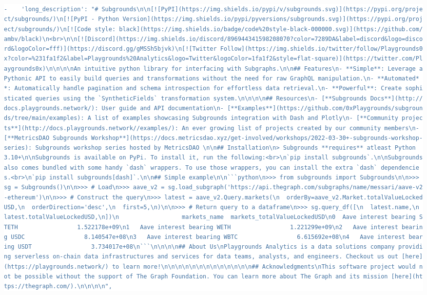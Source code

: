 ```diff
-    'long_description': "# Subgrounds\n\n[![PyPI](https://img.shields.io/pypi/v/subgrounds.svg)](https://pypi.org/project/subgrounds/)\n[![PyPI - Python Version](https://img.shields.io/pypi/pyversions/subgrounds.svg)](https://pypi.org/project/subgrounds/)\n[![Code style: black](https://img.shields.io/badge/code%20style-black-000000.svg)](https://github.com/ambv/black)\n<br>\n\n[![Discord](https://img.shields.io/discord/896944341598208070?color=7289DA&label=discord&logo=discord&logoColor=fff)](https://discord.gg/gMSSh5bjvk)\n[![Twitter Follow](https://img.shields.io/twitter/follow/Playgrounds0x?color=%231fa1f2&label=Playgrounds%20Analytics&logo=Twitter&logoColor=1fa1f2&style=flat-square)](https://twitter.com/Playgrounds0x)\n\n\n\nAn intuitive python library for interfacing with Subgraphs.\n\n## Features\n- **Simple**: Leverage a Pythonic API to easily build queries and transformations without the need for raw GraphQL manipulation.\n- **Automated**: Automatically handle pagination and schema introspection for effortless data retrieval.\n- **Powerful**: Create sophisticated queries using the `SyntheticFields` transformation system.\n\n\n\n## Resources\n- [**Subgrounds Docs**](http://docs.playgrounds.network/): User guide and API documentation\n- [**Examples**](https://github.com/0xPlaygrounds/subgrounds/tree/main/examples): A list of examples showcasing Subgrounds integration with Dash and Plotly\n- [**Community projects**](http://docs.playgrounds.network//examples/): An ever growing list of projects created by our community members\n- [**MetricsDAO Subgrounds Workshop**](https://docs.metricsdao.xyz/get-involved/workshops/2022-03-30+-subgrounds-workshop-series): Subgrounds workshop series hosted by MetricsDAO \n\n## Installation\n> Subgrounds **requires** atleast Python 3.10+\n\nSubgrounds is available on PyPi. To install it, run the following:<br>\n`pip install subgrounds`.\n\nSubgrounds also comes bundled with some handy `dash` wrappers. To use those wrappers, you can install the extra `dash` dependencies.<br>\n`pip install subgrounds[dash]`.\n\n## Simple example\n\n```python\n>>> from subgrounds import Subgrounds\n\n>>> sg = Subgrounds()\n\n>>> # Load\n>>> aave_v2 = sg.load_subgraph('https://api.thegraph.com/subgraphs/name/messari/aave-v2-ethereum')\n\n>>> # Construct the query\n>>> latest = aave_v2.Query.markets(\n  orderBy=aave_v2.Market.totalValueLockedUSD,\n  orderDirection='desc',\n  first=5,\n)\n\n>>> # Return query to a dataframe\n>>> sg.query_df([\n  latest.name,\n  latest.totalValueLockedUSD,\n])\n                  markets_name  markets_totalValueLockedUSD\n0  Aave interest bearing STETH                 1.522178e+09\n1   Aave interest bearing WETH                 1.221299e+09\n2   Aave interest bearing USDC                 8.140547e+08\n3   Aave interest bearing WBTC                 6.615692e+08\n4   Aave interest bearing USDT                 3.734017e+08\n```\n\n\n\n## About Us\nPlaygrounds Analytics is a data solutions company providing serverless on-chain data infrastructures and services for data teams, analysts, and engineers. Checkout us out [here](https://playgrounds.network/) to learn more!\n\n\n\n\n\n\n\n\n\n\n\n\n## Acknowledgments\nThis software project would not be possible without the support of The Graph Foundation. You can learn more about The Graph and its mission [here](https://thegraph.com/).\n\n\n\n",
```